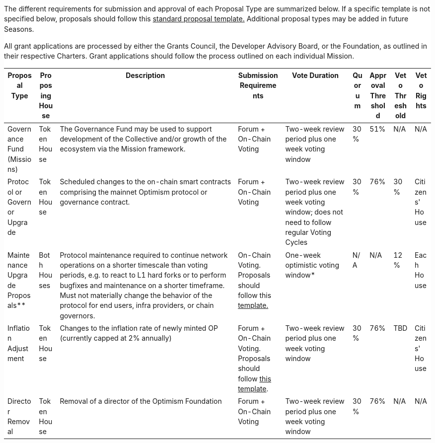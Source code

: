 
The different requirements for submission and approval of each Proposal Type are summarized below.  If a specific template is not specified below, proposals should follow this [standard proposal template.](https://gov.optimism.io/t/standard-proposal-template-optimism-token-house/5443) Additional proposal types may be added in future Seasons. 

All grant applications are processed by either the Grants Council, the Developer Advisory Board, or the Foundation, as outlined in their respective Charters. Grant applications should follow the process outlined on each individual Mission.

|Proposal Type|Proposing House|Description|Submission Requirements|Vote Duration|Quorum|Approval Threshold|Veto Threshold|Veto Rights|
|--------------------------------|--------------------------------|--------------------------------------------------------------------------------------------------------------------------------------------------------------------------------------------------------------------------------------------------------------------------------------------------------|-----------------------------------------------------------------------------------------------------------------------------------------------------------------------------------------------------------------------------------------------------------------------------------------------------------------------------------------------------------------------------|-----------------------------------|------------------------------------------------------|-----------------------------------------------------------------------------------|-----------------------------------------------------------------------------------|-----------------------------------------------------------------------------------|
|Governance Fund (Missions)     |Token House| The Governance Fund may be used to support development of the Collective and/or growth of the ecosystem via the Mission framework.|Forum + On-Chain Voting                                                                                                                                                                                                                                                                                                                 |Two-week review period plus one week voting window|30%|51%|N/A|N/A| 
|Protocol or Governor Upgrade                |Token House| Scheduled changes to the on-chain smart contracts comprising the mainnet Optimism protocol or governance contract.                                                                                                                                                                                                           |Forum + On-Chain Voting                                                                                                                                                                                                                                                                                                                                                          |Two-week review period plus one week voting window; does not need to follow regular Voting Cycles                  | 30%                                                   | 76%|30%|Citizens' House|                   
|Maintenance Upgrade Proposals**| Both Houses| Protocol maintenance required to continue network operations on a shorter timescale than voting periods, e.g. to react to L1 hard forks or to perform bugfixes and maintenance on a shorter timeframe.  Must not materially change the behavior of the protocol for end users, infra providers, or chain governors.|On-Chain Voting. Proposals should follow this [template.](https://gov.optimism.io/t/maintenance-upgrade-template/9539)|One-week optimistic voting window*|N/A|N/A|12%|Each House                                                               |
|Inflation Adjustment            |Token House|Changes to the inflation rate of newly minted OP (currently capped at 2% annually)                                                                                                                                                                                                                     |Forum + On-Chain Voting. Proposals should follow [this template](https://gov.optimism.io/t/inflation-adjustment-proposal-template/5923).                                                                                                                                                                                                                                                                                                                                                         |Two-week review period plus one week voting window                          |30%                                                   |76%|TBD|Citizens' House|                                                                                 |
|Director Removal                |Token House| Removal of a director of the Optimism Foundation                                                                                                                                                                                                                                                       |Forum + On-Chain Voting                                                                                                                                                                                                                                                                                                                                                         |Two-week review period plus one week voting window                     |30%                                                   |76%|N/A|N/A|                                                                                |